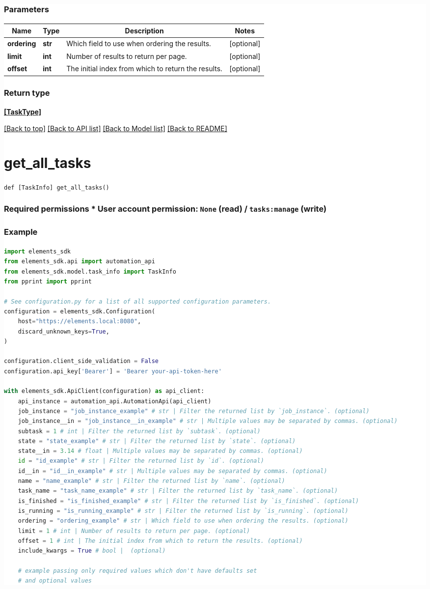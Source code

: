 
### Parameters

Name | Type | Description  | Notes
------------- | ------------- | ------------- | -------------
 **ordering** | **str**| Which field to use when ordering the results. | [optional]
 **limit** | **int**| Number of results to return per page. | [optional]
 **offset** | **int**| The initial index from which to return the results. | [optional]

### Return type

[**[TaskType]**](TaskType.md)

[[Back to top]](#) [[Back to API list]](../#documentation-for-api-endpoints) [[Back to Model list]](../#documentation-for-models) [[Back to README]](../)

# **get_all_tasks**
    def [TaskInfo] get_all_tasks()



### Required permissions    * User account permission: `None` (read) / `tasks:manage` (write) 

### Example


```python
import elements_sdk
from elements_sdk.api import automation_api
from elements_sdk.model.task_info import TaskInfo
from pprint import pprint

# See configuration.py for a list of all supported configuration parameters.
configuration = elements_sdk.Configuration(
    host="https://elements.local:8080",
    discard_unknown_keys=True,
)

configuration.client_side_validation = False
configuration.api_key['Bearer'] = 'Bearer your-api-token-here'

with elements_sdk.ApiClient(configuration) as api_client:
    api_instance = automation_api.AutomationApi(api_client)
    job_instance = "job_instance_example" # str | Filter the returned list by `job_instance`. (optional)
    job_instance__in = "job_instance__in_example" # str | Multiple values may be separated by commas. (optional)
    subtask = 1 # int | Filter the returned list by `subtask`. (optional)
    state = "state_example" # str | Filter the returned list by `state`. (optional)
    state__in = 3.14 # float | Multiple values may be separated by commas. (optional)
    id = "id_example" # str | Filter the returned list by `id`. (optional)
    id__in = "id__in_example" # str | Multiple values may be separated by commas. (optional)
    name = "name_example" # str | Filter the returned list by `name`. (optional)
    task_name = "task_name_example" # str | Filter the returned list by `task_name`. (optional)
    is_finished = "is_finished_example" # str | Filter the returned list by `is_finished`. (optional)
    is_running = "is_running_example" # str | Filter the returned list by `is_running`. (optional)
    ordering = "ordering_example" # str | Which field to use when ordering the results. (optional)
    limit = 1 # int | Number of results to return per page. (optional)
    offset = 1 # int | The initial index from which to return the results. (optional)
    include_kwargs = True # bool |  (optional)

    # example passing only required values which don't have defaults set
    # and optional values
```